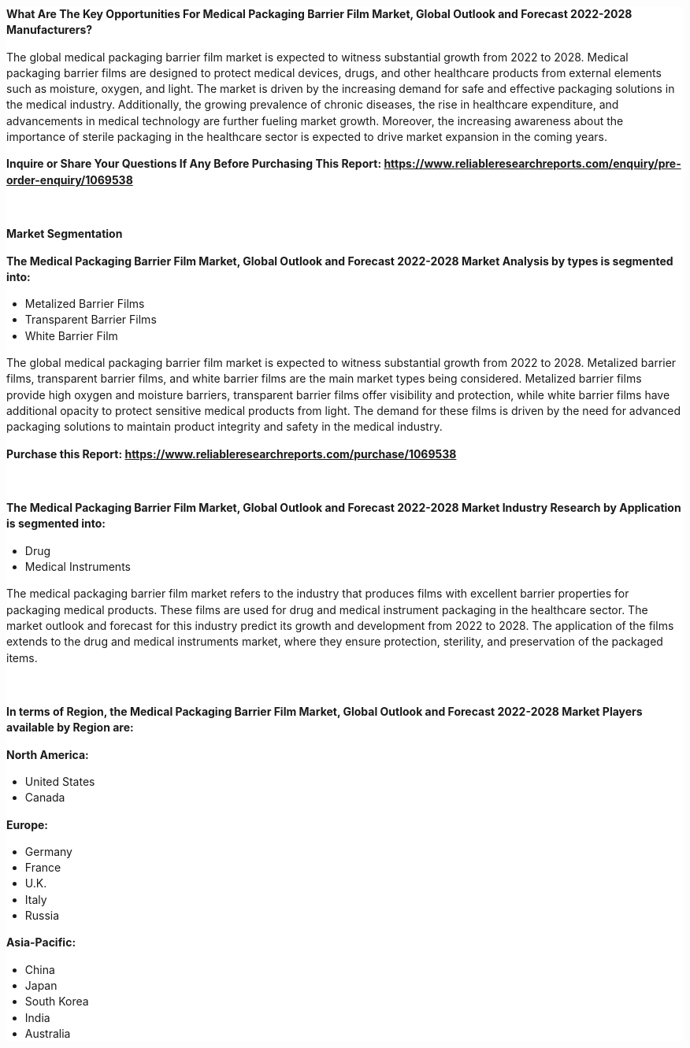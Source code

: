 <p><strong>What Are The Key Opportunities For Medical Packaging Barrier Film Market, Global Outlook and Forecast 2022-2028 Manufacturers?</strong></p>
<p><p>The global medical packaging barrier film market is expected to witness substantial growth from 2022 to 2028. Medical packaging barrier films are designed to protect medical devices, drugs, and other healthcare products from external elements such as moisture, oxygen, and light. The market is driven by the increasing demand for safe and effective packaging solutions in the medical industry. Additionally, the growing prevalence of chronic diseases, the rise in healthcare expenditure, and advancements in medical technology are further fueling market growth. Moreover, the increasing awareness about the importance of sterile packaging in the healthcare sector is expected to drive market expansion in the coming years.</p></p>
<p><strong>Inquire or Share Your Questions If Any Before Purchasing This Report: <a href="https://www.reliableresearchreports.com/enquiry/pre-order-enquiry/1069538">https://www.reliableresearchreports.com/enquiry/pre-order-enquiry/1069538</a></strong></p>
<p>&nbsp;</p>
<p><strong>Market Segmentation</strong></p>
<p><strong>The Medical Packaging Barrier Film Market, Global Outlook and Forecast 2022-2028 Market Analysis by types is segmented into:</strong></p>
<p><ul><li>Metalized Barrier Films</li><li>Transparent Barrier Films</li><li>White Barrier Film</li></ul></p>
<p><p>The global medical packaging barrier film market is expected to witness substantial growth from 2022 to 2028. Metalized barrier films, transparent barrier films, and white barrier films are the main market types being considered. Metalized barrier films provide high oxygen and moisture barriers, transparent barrier films offer visibility and protection, while white barrier films have additional opacity to protect sensitive medical products from light. The demand for these films is driven by the need for advanced packaging solutions to maintain product integrity and safety in the medical industry.</p></p>
<p><strong>Purchase this Report:&nbsp;<a href="https://www.reliableresearchreports.com/purchase/1069538">https://www.reliableresearchreports.com/purchase/1069538</a></strong></p>
<p>&nbsp;</p>
<p><strong>The Medical Packaging Barrier Film Market, Global Outlook and Forecast 2022-2028 Market Industry Research by Application is segmented into:</strong></p>
<p><ul><li>Drug</li><li>Medical Instruments</li></ul></p>
<p><p>The medical packaging barrier film market refers to the industry that produces films with excellent barrier properties for packaging medical products. These films are used for drug and medical instrument packaging in the healthcare sector. The market outlook and forecast for this industry predict its growth and development from 2022 to 2028. The application of the films extends to the drug and medical instruments market, where they ensure protection, sterility, and preservation of the packaged items.</p></p>
<p>&nbsp;</p>
<p><strong>In terms of Region, the Medical Packaging Barrier Film Market, Global Outlook and Forecast 2022-2028 Market Players available by Region are:</strong></p>
<p>
    <p> <strong> North America: </strong>
        <ul>
            <li>United States</li>
            <li>Canada</li>
        </ul>
        </p> 
    <p> <strong> Europe: </strong>
        <ul>
            <li>Germany</li>
            <li>France</li>
            <li>U.K.</li>
            <li>Italy</li>
            <li>Russia</li>
        </ul>
        </p> 
    <p> <strong> Asia-Pacific: </strong>
        <ul>
            <li>China</li>
            <li>Japan</li>
            <li>South Korea</li>
            <li>India</li>
            <li>Australia</li>